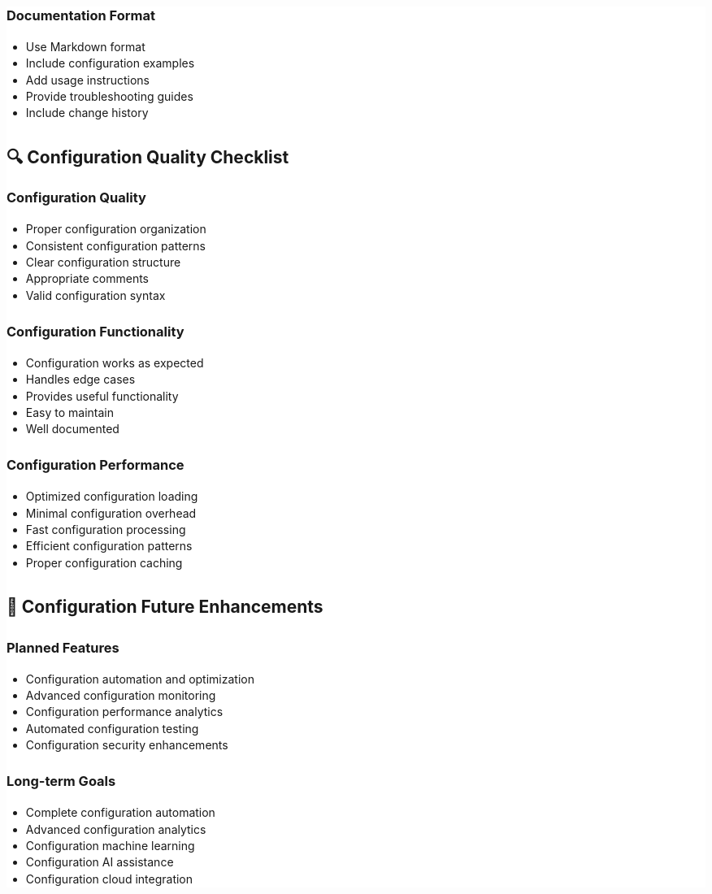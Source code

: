 ### **Documentation Format**
- Use Markdown format
- Include configuration examples
- Add usage instructions
- Provide troubleshooting guides
- Include change history

## 🔍 Configuration Quality Checklist

### **Configuration Quality**
- Proper configuration organization
- Consistent configuration patterns
- Clear configuration structure
- Appropriate comments
- Valid configuration syntax

### **Configuration Functionality**
- Configuration works as expected
- Handles edge cases
- Provides useful functionality
- Easy to maintain
- Well documented

### **Configuration Performance**
- Optimized configuration loading
- Minimal configuration overhead
- Fast configuration processing
- Efficient configuration patterns
- Proper configuration caching

## 🚀 Configuration Future Enhancements

### **Planned Features**
- Configuration automation and optimization
- Advanced configuration monitoring
- Configuration performance analytics
- Automated configuration testing
- Configuration security enhancements

### **Long-term Goals**
- Complete configuration automation
- Advanced configuration analytics
- Configuration machine learning
- Configuration AI assistance
- Configuration cloud integration
